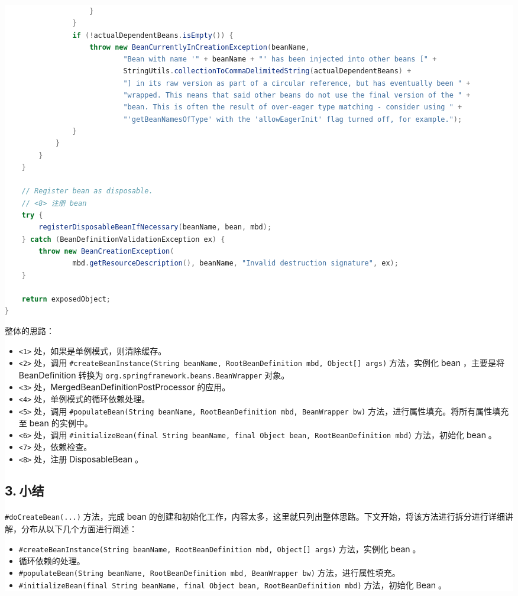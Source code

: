 ```java
                    }
                }
                if (!actualDependentBeans.isEmpty()) {
                    throw new BeanCurrentlyInCreationException(beanName,
                            "Bean with name '" + beanName + "' has been injected into other beans [" +
                            StringUtils.collectionToCommaDelimitedString(actualDependentBeans) +
                            "] in its raw version as part of a circular reference, but has eventually been " +
                            "wrapped. This means that said other beans do not use the final version of the " +
                            "bean. This is often the result of over-eager type matching - consider using " +
                            "'getBeanNamesOfType' with the 'allowEagerInit' flag turned off, for example.");
                }
            }
        }
    }

    // Register bean as disposable.
    // <8> 注册 bean
    try {
        registerDisposableBeanIfNecessary(beanName, bean, mbd);
    } catch (BeanDefinitionValidationException ex) {
        throw new BeanCreationException(
                mbd.getResourceDescription(), beanName, "Invalid destruction signature", ex);
    }

    return exposedObject;
}
```

整体的思路：

+ `<1>` 处，如果是单例模式，则清除缓存。
+ `<2>` 处，调用 `#createBeanInstance(String beanName, RootBeanDefinition mbd, Object[] args)` 方法，实例化 bean ，主要是将 BeanDefinition 转换为 `org.springframework.beans.BeanWrapper` 对象。
+ `<3>` 处，MergedBeanDefinitionPostProcessor 的应用。
+ `<4>` 处，单例模式的循环依赖处理。
+ `<5>` 处，调用 `#populateBean(String beanName, RootBeanDefinition mbd, BeanWrapper bw)` 方法，进行属性填充。将所有属性填充至 bean 的实例中。
+ `<6>` 处，调用 `#initializeBean(final String beanName, final Object bean, RootBeanDefinition mbd)` 方法，初始化 bean 。
+ `<7>` 处，依赖检查。
+ `<8>` 处，注册 DisposableBean 。

## 3. 小结
`#doCreateBean(...)` 方法，完成 bean 的创建和初始化工作，内容太多，这里就只列出整体思路。下文开始，将该方法进行拆分进行详细讲解，分布从以下几个方面进行阐述：

+ `#createBeanInstance(String beanName, RootBeanDefinition mbd, Object[] args)` 方法，实例化 bean 。
+ 循环依赖的处理。
+ `#populateBean(String beanName, RootBeanDefinition mbd, BeanWrapper bw)` 方法，进行属性填充。
+ `#initializeBean(final String beanName, final Object bean, RootBeanDefinition mbd)` 方法，初始化 Bean 。
